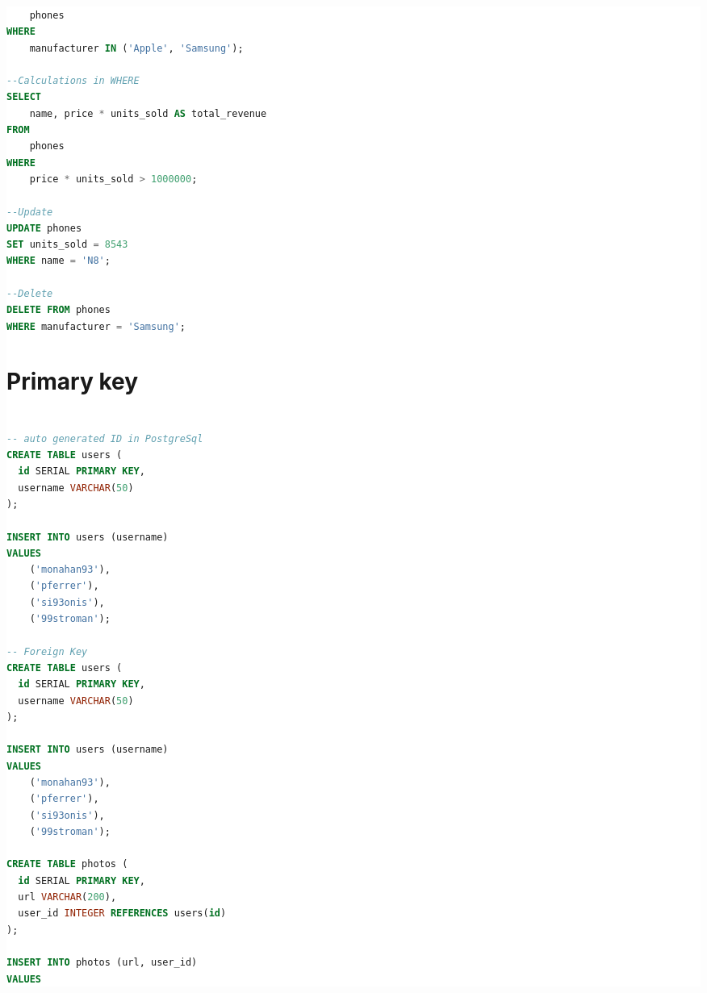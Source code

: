 ```sql
	phones 
WHERE
	manufacturer IN ('Apple', 'Samsung');

--Calculations in WHERE
SELECT
    name, price * units_sold AS total_revenue
FROM
    phones
WHERE
    price * units_sold > 1000000;

--Update
UPDATE phones
SET units_sold = 8543
WHERE name = 'N8';

--Delete
DELETE FROM phones
WHERE manufacturer = 'Samsung';


```


# Primary key

```sql

-- auto generated ID in PostgreSql
CREATE TABLE users (
  id SERIAL PRIMARY KEY,
  username VARCHAR(50)
);

INSERT INTO users (username)
VALUES
	('monahan93'),
    ('pferrer'),
    ('si93onis'),
    ('99stroman');
	
-- Foreign Key
CREATE TABLE users (
  id SERIAL PRIMARY KEY,
  username VARCHAR(50)
);

INSERT INTO users (username)
VALUES
	('monahan93'),
    ('pferrer'),
    ('si93onis'),
    ('99stroman');

CREATE TABLE photos (
  id SERIAL PRIMARY KEY,
  url VARCHAR(200),
  user_id INTEGER REFERENCES users(id)
);

INSERT INTO photos (url, user_id)
VALUES
```